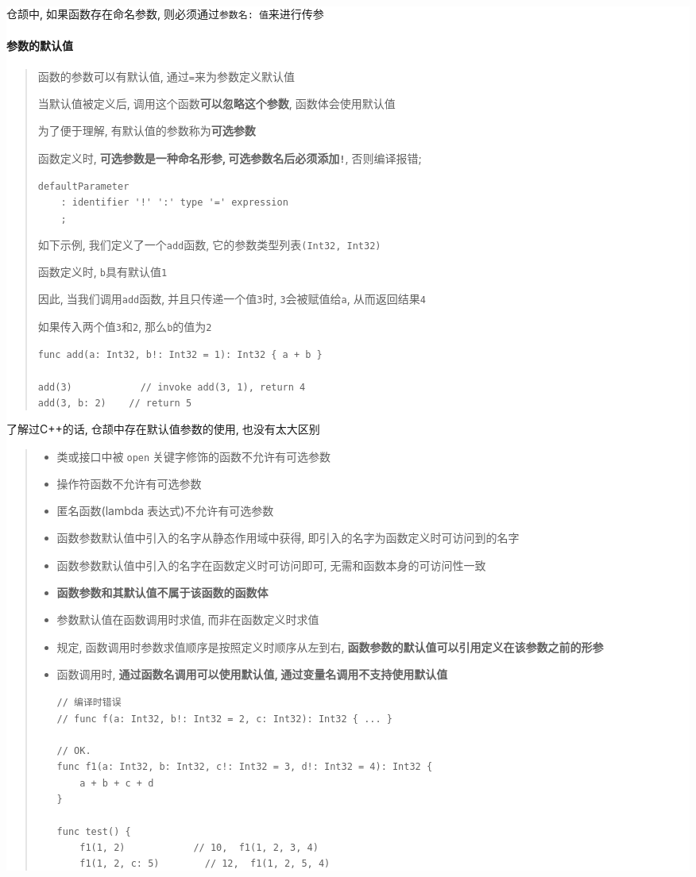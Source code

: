 仓颉中, 如果函数存在命名参数, 则必须通过`参数名: 值`来进行传参

#### 参数的默认值

> 函数的参数可以有默认值, 通过`=`来为参数定义默认值
>
> 当默认值被定义后, 调用这个函数**可以忽略这个参数**, 函数体会使用默认值
>
> 为了便于理解, 有默认值的参数称为**可选参数**
>
> 函数定义时, **可选参数是一种命名形参, 可选参数名后必须添加`!`**, 否则编译报错;
>
> ```
> defaultParameter
>     : identifier '!' ':' type '=' expression
>     ;
> ```
>
> 如下示例, 我们定义了一个`add`函数, 它的参数类型列表`(Int32, Int32)`
>
> 函数定义时, `b`具有默认值`1`
>
> 因此, 当我们调用`add`函数, 并且只传递一个值`3`时, `3`会被赋值给`a`, 从而返回结果`4`
>
> 如果传入两个值`3`和`2`, 那么`b`的值为`2`
>
> ```cangjie
> func add(a: Int32, b!: Int32 = 1): Int32 { a + b }
>
> add(3)            // invoke add(3, 1), return 4
> add(3, b: 2)    // return 5
> ```

了解过C++的话, 仓颉中存在默认值参数的使用, 也没有太大区别

> - 类或接口中被 `open` 关键字修饰的函数不允许有可选参数
>
> - 操作符函数不允许有可选参数
>
> - 匿名函数(lambda 表达式)不允许有可选参数
>
> - 函数参数默认值中引入的名字从静态作用域中获得, 即引入的名字为函数定义时可访问到的名字
>
> - 函数参数默认值中引入的名字在函数定义时可访问即可, 无需和函数本身的可访问性一致
>
> - **函数参数和其默认值不属于该函数的函数体**
>
> - 参数默认值在函数调用时求值, 而非在函数定义时求值
>
> - 规定, 函数调用时参数求值顺序是按照定义时顺序从左到右, **函数参数的默认值可以引用定义在该参数之前的形参**
>
> - 函数调用时, **通过函数名调用可以使用默认值, 通过变量名调用不支持使用默认值**
>
>     ```cangjie
>     // 编译时错误
>     // func f(a: Int32, b!: Int32 = 2, c: Int32): Int32 { ... }
>
>     // OK.
>     func f1(a: Int32, b: Int32, c!: Int32 = 3, d!: Int32 = 4): Int32 {
>         a + b + c + d
>     }
>
>     func test() {
>         f1(1, 2)            // 10,  f1(1, 2, 3, 4)
>         f1(1, 2, c: 5)        // 12,  f1(1, 2, 5, 4)